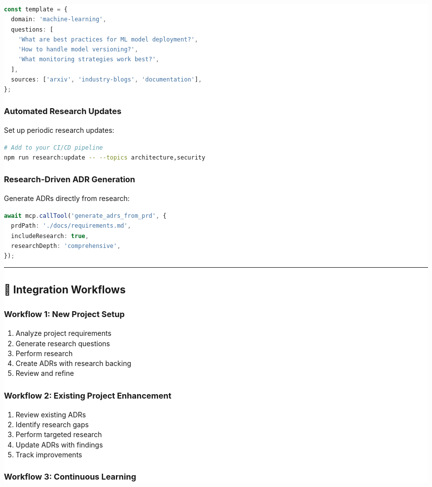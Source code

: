 ```typescript
const template = {
  domain: 'machine-learning',
  questions: [
    'What are best practices for ML model deployment?',
    'How to handle model versioning?',
    'What monitoring strategies work best?',
  ],
  sources: ['arxiv', 'industry-blogs', 'documentation'],
};
```

### Automated Research Updates

Set up periodic research updates:

```bash
# Add to your CI/CD pipeline
npm run research:update -- --topics architecture,security
```

### Research-Driven ADR Generation

Generate ADRs directly from research:

```typescript
await mcp.callTool('generate_adrs_from_prd', {
  prdPath: './docs/requirements.md',
  includeResearch: true,
  researchDepth: 'comprehensive',
});
```

---

## 🔗 Integration Workflows

### Workflow 1: New Project Setup

1. Analyze project requirements
2. Generate research questions
3. Perform research
4. Create ADRs with research backing
5. Review and refine

### Workflow 2: Existing Project Enhancement

1. Review existing ADRs
2. Identify research gaps
3. Perform targeted research
4. Update ADRs with findings
5. Track improvements

### Workflow 3: Continuous Learning
